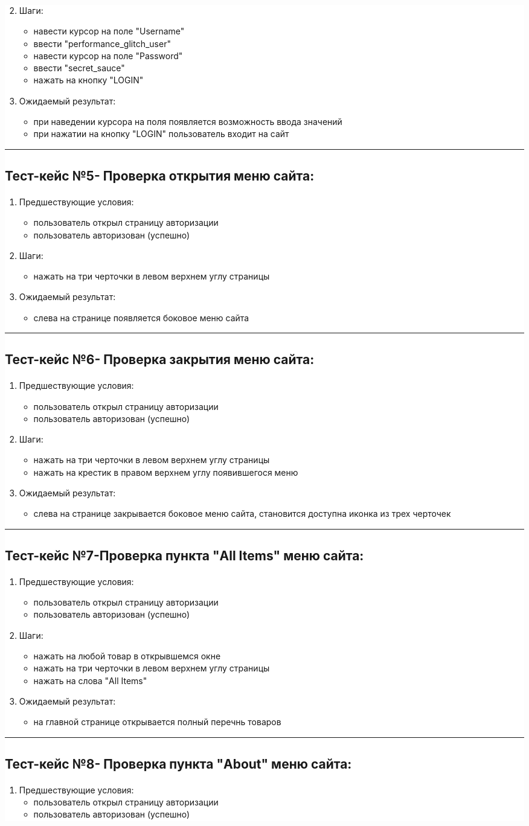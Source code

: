 2. Шаги:
    - навести курсор на поле "Username"
    - ввести "performance_glitch_user"
    - навести курсор на поле "Password"
    - ввести "secret_sauce"
    - нажать на кнопку "LOGIN"

3. Ожидаемый результат:
    - при наведении курсора на поля появляется возможность ввода значений
    - при нажатии на кнопку "LOGIN" пользователь входит на сайт
***
## Тест-кейс №5- Проверка открытия меню сайта:
1. Предшествующие условия:
    - пользователь открыл страницу авторизации
    - пользователь авторизован (успешно)

2. Шаги:
    - нажать на три черточки в левом верхнем углу страницы

3. Ожидаемый результат:
    - слева на странице появляется боковое меню сайта
***
## Тест-кейс №6- Проверка закрытия меню сайта:
1. Предшествующие условия:
    - пользователь открыл страницу авторизации
    - пользователь авторизован (успешно)

2. Шаги:
    - нажать на три черточки в левом верхнем углу страницы
    - нажать на крестик в правом верхнем углу появившегося меню

3. Ожидаемый результат:
    - слева на странице закрывается боковое меню сайта, становится доступна иконка из трех черточек
***
## Тест-кейс №7-Проверка пункта "All Items" меню сайта:
1. Предшествующие условия:
    - пользователь открыл страницу авторизации
    - пользователь авторизован (успешно)

2. Шаги:
    - нажать на любой товар в открывшемся окне
    - нажать на три черточки в левом верхнем углу страницы
    - нажать на слова "All Items"

3. Ожидаемый результат:
    - на главной странице открывается полный перечнь товаров
***
## Тест-кейс №8- Проверка пункта "About" меню сайта:
1. Предшествующие условия:
    - пользователь открыл страницу авторизации
    - пользователь авторизован (успешно)
